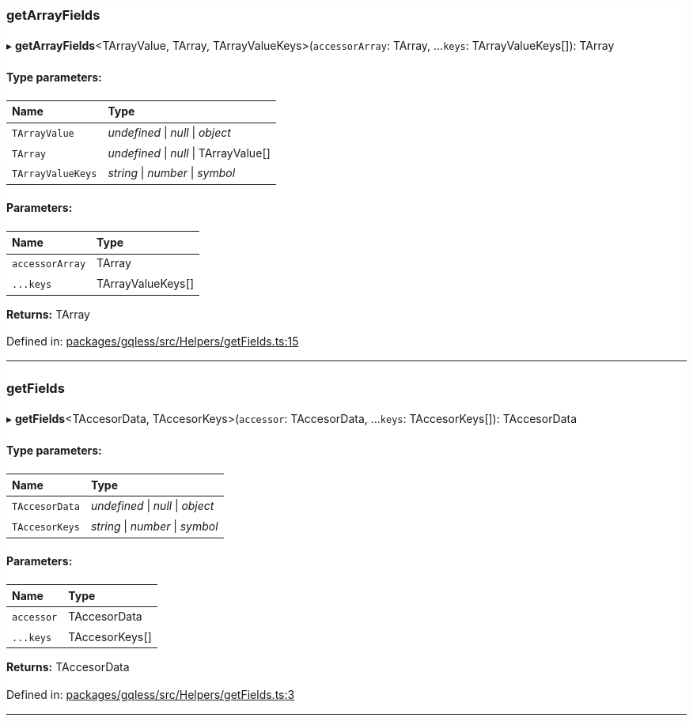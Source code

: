 
### getArrayFields

▸ **getArrayFields**<TArrayValue, TArray, TArrayValueKeys\>(`accessorArray`: TArray, ...`keys`: TArrayValueKeys[]): TArray

#### Type parameters:

| Name              | Type                                   |
| :---------------- | :------------------------------------- |
| `TArrayValue`     | _undefined_ \| _null_ \| _object_      |
| `TArray`          | _undefined_ \| _null_ \| TArrayValue[] |
| `TArrayValueKeys` | _string_ \| _number_ \| _symbol_       |

#### Parameters:

| Name            | Type              |
| :-------------- | :---------------- |
| `accessorArray` | TArray            |
| `...keys`       | TArrayValueKeys[] |

**Returns:** TArray

Defined in: [packages/gqless/src/Helpers/getFields.ts:15](https://github.com/gqless/gqless/blob/master/packages/gqless/src/Helpers/getFields.ts#L15)

---

### getFields

▸ **getFields**<TAccesorData, TAccesorKeys\>(`accessor`: TAccesorData, ...`keys`: TAccesorKeys[]): TAccesorData

#### Type parameters:

| Name           | Type                              |
| :------------- | :-------------------------------- |
| `TAccesorData` | _undefined_ \| _null_ \| _object_ |
| `TAccesorKeys` | _string_ \| _number_ \| _symbol_  |

#### Parameters:

| Name       | Type           |
| :--------- | :------------- |
| `accessor` | TAccesorData   |
| `...keys`  | TAccesorKeys[] |

**Returns:** TAccesorData

Defined in: [packages/gqless/src/Helpers/getFields.ts:3](https://github.com/gqless/gqless/blob/master/packages/gqless/src/Helpers/getFields.ts#L3)

---